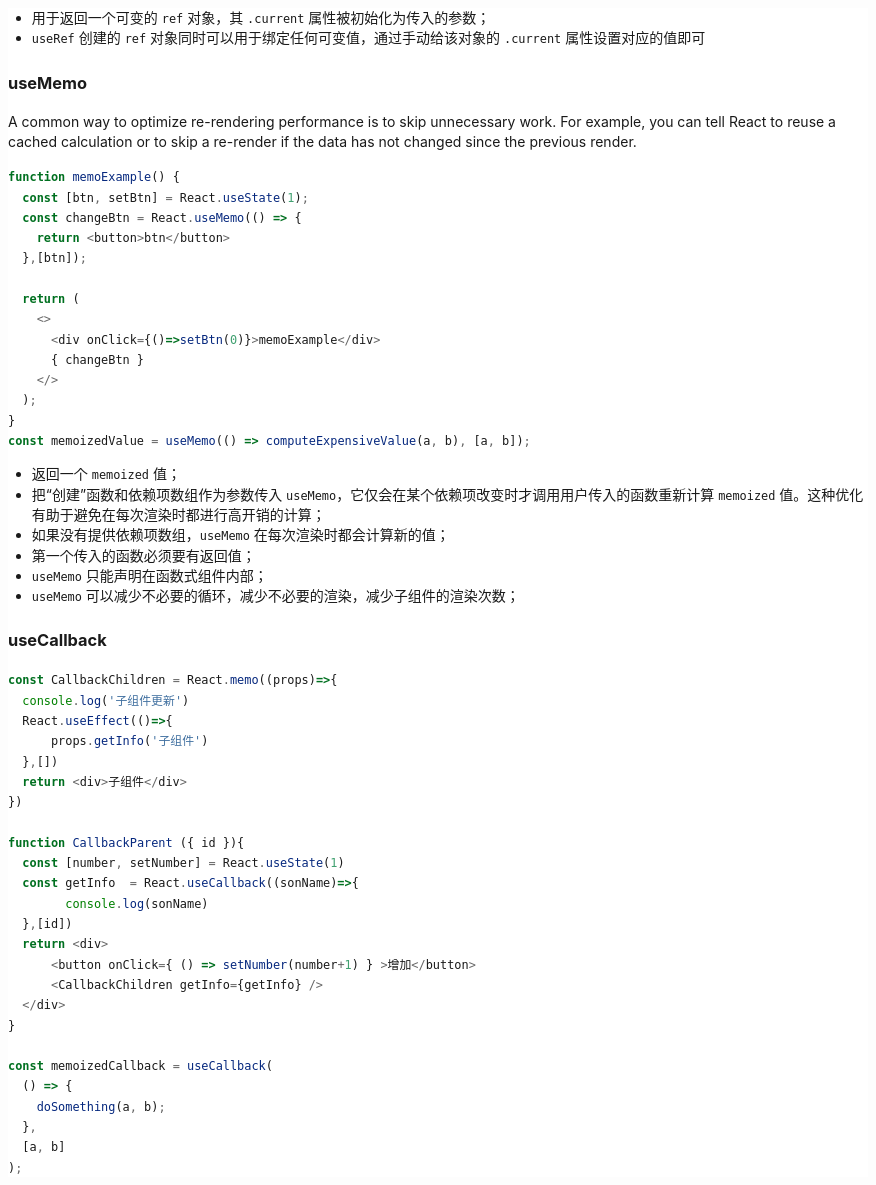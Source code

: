 - 用于返回一个可变的 `ref` 对象，其 `.current` 属性被初始化为传入的参数；
- `useRef` 创建的 `ref` 对象同时可以用于绑定任何可变值，通过手动给该对象的 `.current` 属性设置对应的值即可

### useMemo

A common way to optimize re-rendering performance is to skip unnecessary work. For example, you can tell React to reuse a cached calculation or to skip a re-render if the data has not changed since the previous render.

```js
function memoExample() {
  const [btn, setBtn] = React.useState(1);
  const changeBtn = React.useMemo(() => {
    return <button>btn</button>
  },[btn]);

  return (
    <>
      <div onClick={()=>setBtn(0)}>memoExample</div>
      { changeBtn }
    </>
  );
}
const memoizedValue = useMemo(() => computeExpensiveValue(a, b), [a, b]);
```

- 返回一个 `memoized` 值；
- 把“创建”函数和依赖项数组作为参数传入 `useMemo`，它仅会在某个依赖项改变时才调用用户传入的函数重新计算 `memoized` 值。这种优化有助于避免在每次渲染时都进行高开销的计算；
- 如果没有提供依赖项数组，`useMemo` 在每次渲染时都会计算新的值；
- 第一个传入的函数必须要有返回值；
- `useMemo` 只能声明在函数式组件内部；
- `useMemo` 可以减少不必要的循环，减少不必要的渲染，减少子组件的渲染次数；

### useCallback

```js
const CallbackChildren = React.memo((props)=>{
  console.log('子组件更新')
  React.useEffect(()=>{
      props.getInfo('子组件')
  },[])
  return <div>子组件</div>
})

function CallbackParent ({ id }){
  const [number, setNumber] = React.useState(1)
  const getInfo  = React.useCallback((sonName)=>{
        console.log(sonName)
  },[id])
  return <div>
      <button onClick={ () => setNumber(number+1) } >增加</button>
      <CallbackChildren getInfo={getInfo} />
  </div>
}

const memoizedCallback = useCallback(
  () => {
    doSomething(a, b);
  },
  [a, b]
);
```
